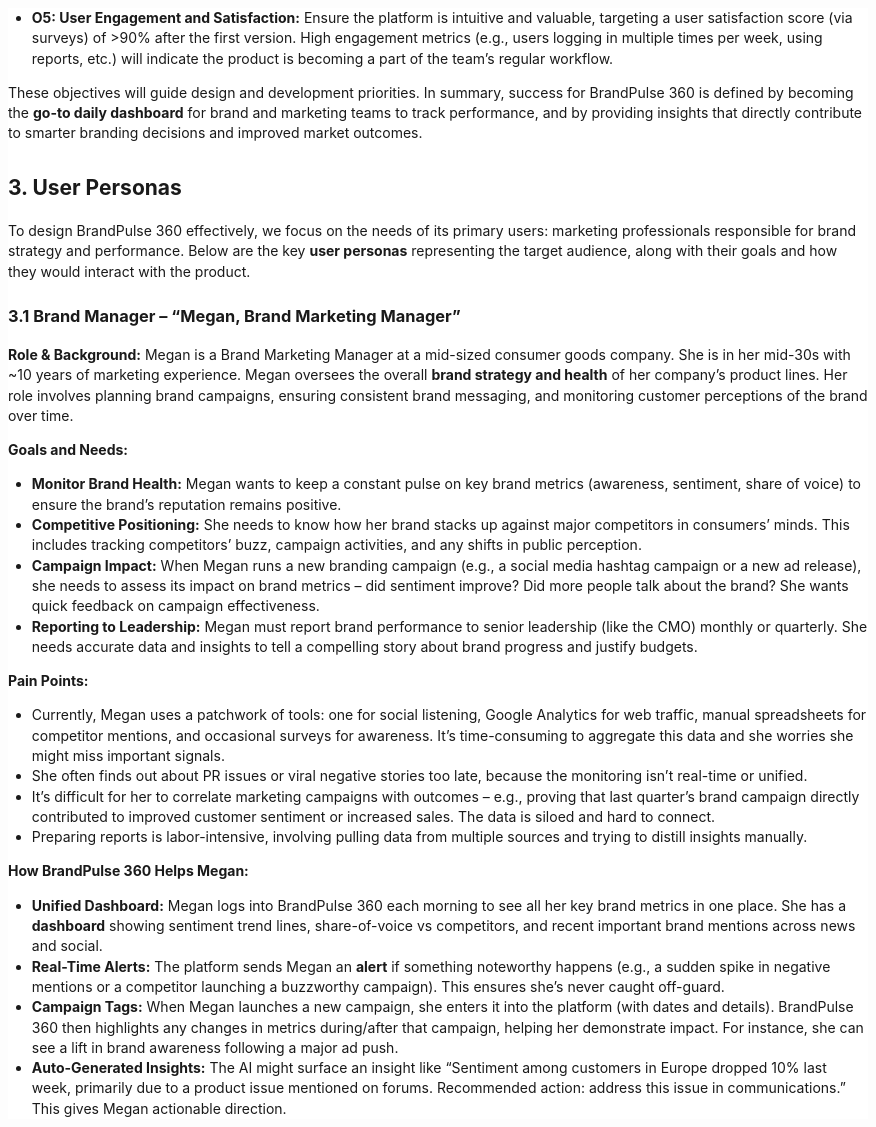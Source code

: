 - **O5: User Engagement and Satisfaction:** Ensure the platform is intuitive and valuable, targeting a user satisfaction score (via surveys) of >90% after the first version. High engagement metrics (e.g., users logging in multiple times per week, using reports, etc.) will indicate the product is becoming a part of the team’s regular workflow.

These objectives will guide design and development priorities. In summary, success for BrandPulse 360 is defined by becoming the **go-to daily dashboard** for brand and marketing teams to track performance, and by providing insights that directly contribute to smarter branding decisions and improved market outcomes.

## 3. User Personas

To design BrandPulse 360 effectively, we focus on the needs of its primary users: marketing professionals responsible for brand strategy and performance. Below are the key **user personas** representing the target audience, along with their goals and how they would interact with the product.

### 3.1 **Brand Manager – “Megan, Brand Marketing Manager”**

**Role & Background:** Megan is a Brand Marketing Manager at a mid-sized consumer goods company. She is in her mid-30s with \~10 years of marketing experience. Megan oversees the overall **brand strategy and health** of her company’s product lines. Her role involves planning brand campaigns, ensuring consistent brand messaging, and monitoring customer perceptions of the brand over time.

**Goals and Needs:**

- **Monitor Brand Health:** Megan wants to keep a constant pulse on key brand metrics (awareness, sentiment, share of voice) to ensure the brand’s reputation remains positive.
- **Competitive Positioning:** She needs to know how her brand stacks up against major competitors in consumers’ minds. This includes tracking competitors’ buzz, campaign activities, and any shifts in public perception.
- **Campaign Impact:** When Megan runs a new branding campaign (e.g., a social media hashtag campaign or a new ad release), she needs to assess its impact on brand metrics – did sentiment improve? Did more people talk about the brand? She wants quick feedback on campaign effectiveness.
- **Reporting to Leadership:** Megan must report brand performance to senior leadership (like the CMO) monthly or quarterly. She needs accurate data and insights to tell a compelling story about brand progress and justify budgets.

**Pain Points:**

- Currently, Megan uses a patchwork of tools: one for social listening, Google Analytics for web traffic, manual spreadsheets for competitor mentions, and occasional surveys for awareness. It’s time-consuming to aggregate this data and she worries she might miss important signals.
- She often finds out about PR issues or viral negative stories too late, because the monitoring isn’t real-time or unified.
- It’s difficult for her to correlate marketing campaigns with outcomes – e.g., proving that last quarter’s brand campaign directly contributed to improved customer sentiment or increased sales. The data is siloed and hard to connect.
- Preparing reports is labor-intensive, involving pulling data from multiple sources and trying to distill insights manually.

**How BrandPulse 360 Helps Megan:**

- **Unified Dashboard:** Megan logs into BrandPulse 360 each morning to see all her key brand metrics in one place. She has a **dashboard** showing sentiment trend lines, share-of-voice vs competitors, and recent important brand mentions across news and social.
- **Real-Time Alerts:** The platform sends Megan an **alert** if something noteworthy happens (e.g., a sudden spike in negative mentions or a competitor launching a buzzworthy campaign). This ensures she’s never caught off-guard.
- **Campaign Tags:** When Megan launches a new campaign, she enters it into the platform (with dates and details). BrandPulse 360 then highlights any changes in metrics during/after that campaign, helping her demonstrate impact. For instance, she can see a lift in brand awareness following a major ad push.
- **Auto-Generated Insights:** The AI might surface an insight like “Sentiment among customers in Europe dropped 10% last week, primarily due to a product issue mentioned on forums. Recommended action: address this issue in communications.” This gives Megan actionable direction.